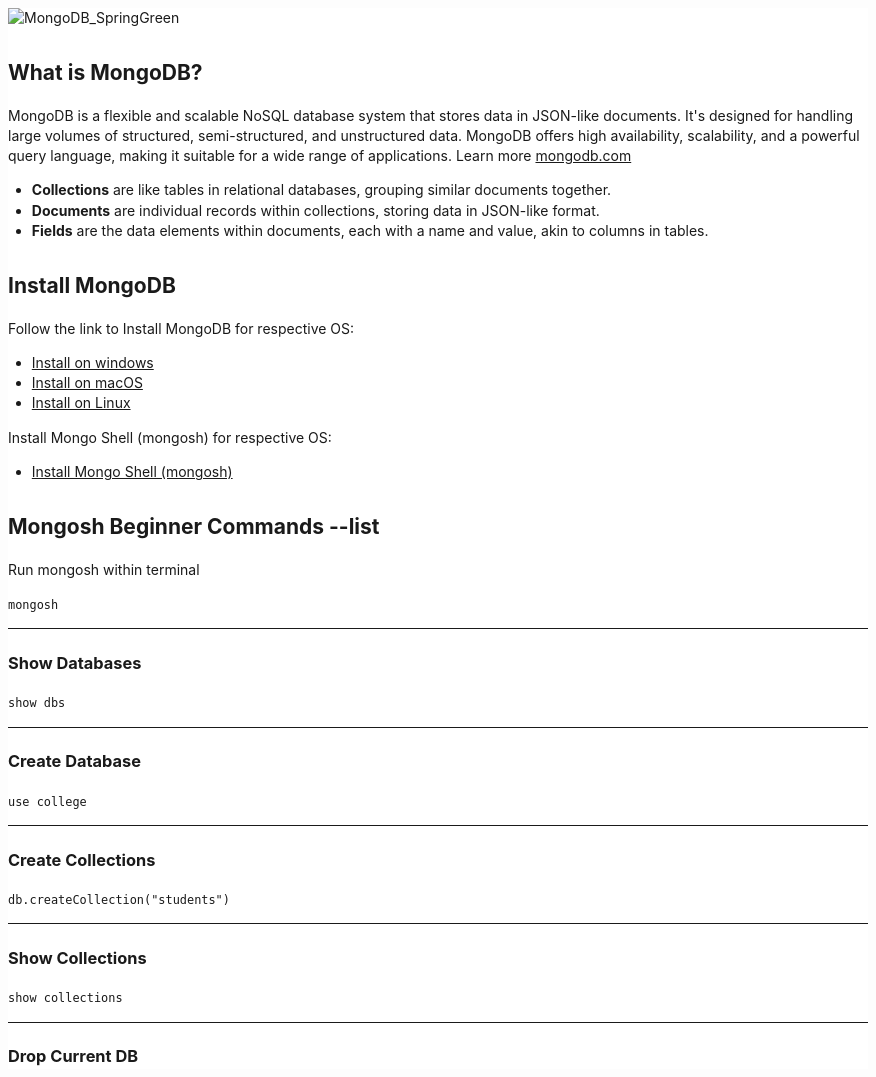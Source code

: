 ![MongoDB_SpringGreen](https://github.com/vishnu1002/cmd-help/assets/145321614/c2e75190-b879-4f47-8e63-2d26f8315002)

## What is MongoDB?

MongoDB is a flexible and scalable NoSQL database system that stores data in JSON-like documents. It's designed for handling large volumes of structured, semi-structured, and unstructured data. MongoDB offers high availability, scalability, and a powerful query language, making it suitable for a wide range of applications.
Learn more [mongodb.com](https://www.mongodb.com/)

- **Collections** are like tables in relational databases, grouping similar documents together.
- **Documents** are individual records within collections, storing data in JSON-like format.
- **Fields** are the data elements within documents, each with a name and value, akin to columns in tables.

## Install MongoDB
Follow the link to Install MongoDB for respective OS:
- [Install on windows](https://www.mongodb.com/docs/manual/tutorial/install-mongodb-on-windows/)
- [Install on macOS](https://www.mongodb.com/docs/manual/tutorial/install-mongodb-on-os-x/)
- [Install on Linux](https://www.mongodb.com/docs/manual/administration/install-on-linux/)

Install Mongo Shell (mongosh) for respective OS:
- [Install Mongo Shell (mongosh)](https://www.mongodb.com/docs/mongodb-shell/install/#std-label-mdb-shell-install)

## Mongosh Beginner Commands --list

Run mongosh within terminal

    mongosh

---
### Show Databases

    show dbs
---
### Create Database

    use college
---
### Create Collections

    db.createCollection("students")
---
### Show Collections

    show collections
---
### Drop Current DB
